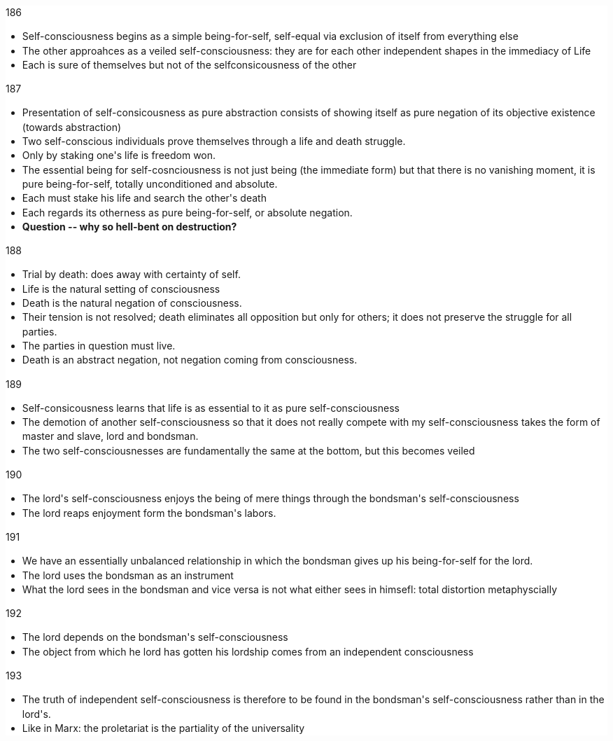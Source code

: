 186
- Self-consciousness begins as a simple being-for-self, self-equal via exclusion of itself from everything else
- The other approahces as a veiled self-consciousness: they are for each other independent shapes in the immediacy of Life
- Each is sure of themselves but not of the selfconsicousness of the other

187
- Presentation of self-consicousness as pure abstraction consists of showing itself as pure negation of its objective existence (towards abstraction)
- Two self-conscious individuals prove themselves through a life and death struggle.
- Only by staking one's life is freedom won.
- The essential being for self-cosnciousness is not just being (the immediate form) but that there is no vanishing moment, it is pure being-for-self, totally unconditioned and absolute.
- Each must stake his life and search the other's death
- Each regards its otherness as pure being-for-self, or absolute negation.
- **Question -- why so hell-bent on destruction?**

188
- Trial by death: does away with certainty of self.
- Life is the natural setting of consciousness
- Death is the natural negation of consciousness.
- Their tension is not resolved; death eliminates all opposition but only for others; it does not preserve the struggle for all parties.
- The parties in question must live.
- Death is an abstract negation, not negation coming from consciousness.

189
- Self-consicousness learns that life is as essential to it as pure self-consciousness
- The demotion of another self-consciousness so that it does not really compete with my self-consciousness takes the form of master and slave, lord and bondsman.
- The two self-consciousnesses are fundamentally the same at the bottom, but this becomes veiled

190
- The lord's self-consciousness enjoys the being of mere things through the bondsman's self-consciousness
- The lord reaps enjoyment form the bondsman's labors.

191
- We have an essentially unbalanced relationship in which the bondsman gives up his being-for-self for the lord.
- The lord uses the bondsman as an instrument
- What the lord sees in the bondsman and vice versa is not what either sees in himsefl: total distortion metaphyscially


192
- The lord depends on the bondsman's self-consciousness
- The object from which he lord has gotten his lordship comes from an independent consciousness

193
- The truth of independent self-consciousness is therefore to be found in the bondsman's self-consciousness rather than in the lord's.
- Like in Marx: the proletariat is the partiality of the universality
